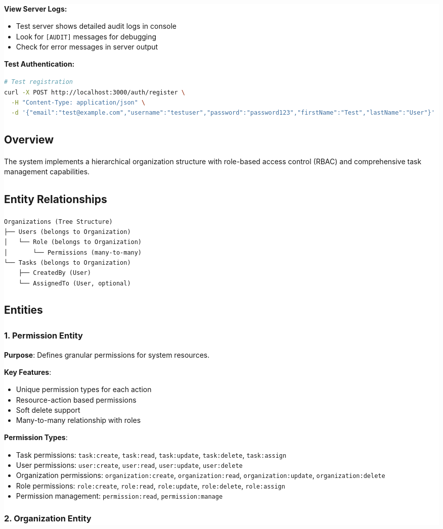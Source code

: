 **View Server Logs:**
- Test server shows detailed audit logs in console
- Look for `[AUDIT]` messages for debugging
- Check for error messages in server output

**Test Authentication:**
```bash
# Test registration
curl -X POST http://localhost:3000/auth/register \
  -H "Content-Type: application/json" \
  -d '{"email":"test@example.com","username":"testuser","password":"password123","firstName":"Test","lastName":"User"}'
```

## Overview

The system implements a hierarchical organization structure with role-based access control (RBAC) and comprehensive task management capabilities.

## Entity Relationships

```
Organizations (Tree Structure)
├── Users (belongs to Organization)
│   └── Role (belongs to Organization)
│       └── Permissions (many-to-many)
└── Tasks (belongs to Organization)
    ├── CreatedBy (User)
    └── AssignedTo (User, optional)
```

## Entities

### 1. Permission Entity

**Purpose**: Defines granular permissions for system resources.

**Key Features**:
- Unique permission types for each action
- Resource-action based permissions
- Soft delete support
- Many-to-many relationship with roles

**Permission Types**:
- Task permissions: `task:create`, `task:read`, `task:update`, `task:delete`, `task:assign`
- User permissions: `user:create`, `user:read`, `user:update`, `user:delete`
- Organization permissions: `organization:create`, `organization:read`, `organization:update`, `organization:delete`
- Role permissions: `role:create`, `role:read`, `role:update`, `role:delete`, `role:assign`
- Permission management: `permission:read`, `permission:manage`

### 2. Organization Entity
